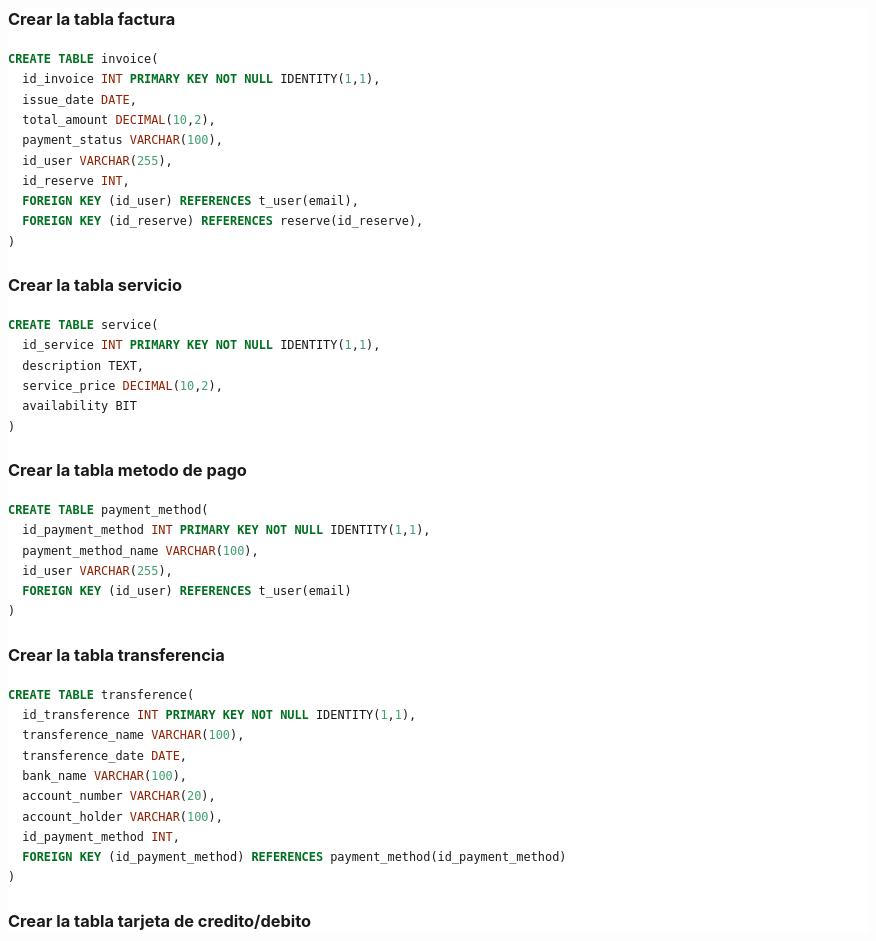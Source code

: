 ### Crear la tabla factura

```sql
CREATE TABLE invoice(
  id_invoice INT PRIMARY KEY NOT NULL IDENTITY(1,1),
  issue_date DATE,
  total_amount DECIMAL(10,2),
  payment_status VARCHAR(100),
  id_user VARCHAR(255),
  id_reserve INT,
  FOREIGN KEY (id_user) REFERENCES t_user(email),
  FOREIGN KEY (id_reserve) REFERENCES reserve(id_reserve),
)
```

### Crear la tabla servicio

```sql
CREATE TABLE service(
  id_service INT PRIMARY KEY NOT NULL IDENTITY(1,1),
  description TEXT,
  service_price DECIMAL(10,2),
  availability BIT
)
```

### Crear la tabla metodo de pago

```sql
CREATE TABLE payment_method(
  id_payment_method INT PRIMARY KEY NOT NULL IDENTITY(1,1),
  payment_method_name VARCHAR(100),
  id_user VARCHAR(255),
  FOREIGN KEY (id_user) REFERENCES t_user(email)
)
```

### Crear la tabla transferencia

```sql
CREATE TABLE transference(
  id_transference INT PRIMARY KEY NOT NULL IDENTITY(1,1),
  transference_name VARCHAR(100),
  transference_date DATE,
  bank_name VARCHAR(100),
  account_number VARCHAR(20),
  account_holder VARCHAR(100),
  id_payment_method INT, 
  FOREIGN KEY (id_payment_method) REFERENCES payment_method(id_payment_method)
)
```

### Crear la tabla tarjeta de credito/debito
